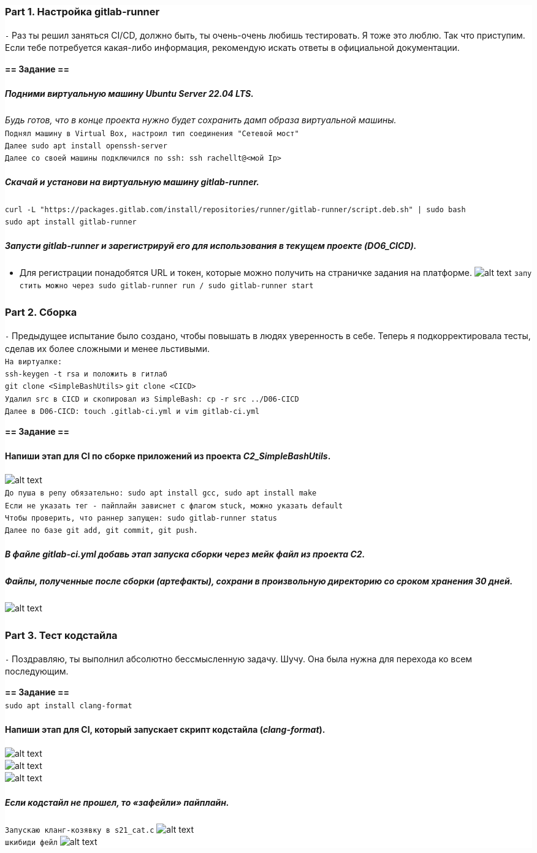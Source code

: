 

### Part 1. Настройка **gitlab-runner**

`-` Раз ты решил заняться CI/CD, должно быть, ты очень-очень любишь тестировать. Я тоже это люблю. Так что приступим. Если тебе потребуется какая-либо информация, рекомендую искать ответы в официальной документации.

**== Задание ==**

##### Подними виртуальную машину *Ubuntu Server 22.04 LTS*.
*Будь готов, что в конце проекта нужно будет сохранить дамп образа виртуальной машины.*<br>
```Поднял машину в Virtual Box, настроил тип соединения "Сетевой мост"```<br>
```Далее sudo apt install openssh-server```<br>
```Далее со своей машины подключился по ssh: ssh rachellt@<мой Ip>```<br>

##### Скачай и установи на виртуальную машину **gitlab-runner**.
```curl -L "https://packages.gitlab.com/install/repositories/runner/gitlab-runner/script.deb.sh" | sudo bash```<br>
```sudo apt install gitlab-runner```

##### Запусти **gitlab-runner** и зарегистрируй его для использования в текущем проекте (*DO6_CICD*).
- Для регистрации понадобятся URL и токен, которые можно получить на страничке задания на платформе.
![alt text](pics/regrunner.png)
```запустить можно через sudo gitlab-runner run / sudo gitlab-runner start```

### Part 2. Сборка

`-` Предыдущее испытание было создано, чтобы повышать в людях уверенность в себе.
Теперь я подкорректировала тесты, сделав их более сложными и менее льстивыми.<br>
```На виртуалке:```<br>
```ssh-keygen -t rsa и положить в гитлаб```<br>
```git clone <SimpleBashUtils>```
```git clone <CICD>```<br>
```Удалил src в CICD и скопировал из SimpleBash: cp -r src ../D06-CICD```<br>
```Далее в D06-CICD: touch .gitlab-ci.yml и vim gitlab-ci.yml```<br>

**== Задание ==**

#### Напиши этап для **CI** по сборке приложений из проекта *C2_SimpleBashUtils*.
![alt text](pics/cibuild.png)<br>
```До пуша в репу обязательно: sudo apt install gcc, sudo apt install make```<br>
```Если не указать тег - пайплайн зависнет с флагом stuck, можно указать default```<br>
```Чтобы проверить, что раннер запущен: sudo gitlab-runner status```<br>
```Далее по базе git add, git commit, git push.```<br>
##### В файле _gitlab-ci.yml_ добавь этап запуска сборки через мейк файл из проекта _C2_.

##### Файлы, полученные после сборки (артефакты), сохрани в произвольную директорию со сроком хранения 30 дней.
![alt text](pics/successpipe.png)<br>

### Part 3. Тест кодстайла

`-` Поздравляю, ты выполнил абсолютно бессмысленную задачу. Шучу. Она была нужна для перехода ко всем последующим.

**== Задание ==**<br>
```sudo apt install clang-format```<br>

#### Напиши этап для **CI**, который запускает скрипт кодстайла (*clang-format*).
![alt text](pics/ciconfigstyle.png)<br>
![alt text](pics/stylesuccess.png)<br>
![alt text](pics/stylecheck.png)<br>
##### Если кодстайл не прошел, то «зафейли» пайплайн.
```Запускаю кланг-козявку в s21_cat.c```
![alt text](pics/clangkozyava.png)<br>
```шкибиди фейл```
![alt text](pics/skibidifail.png)<br>
```